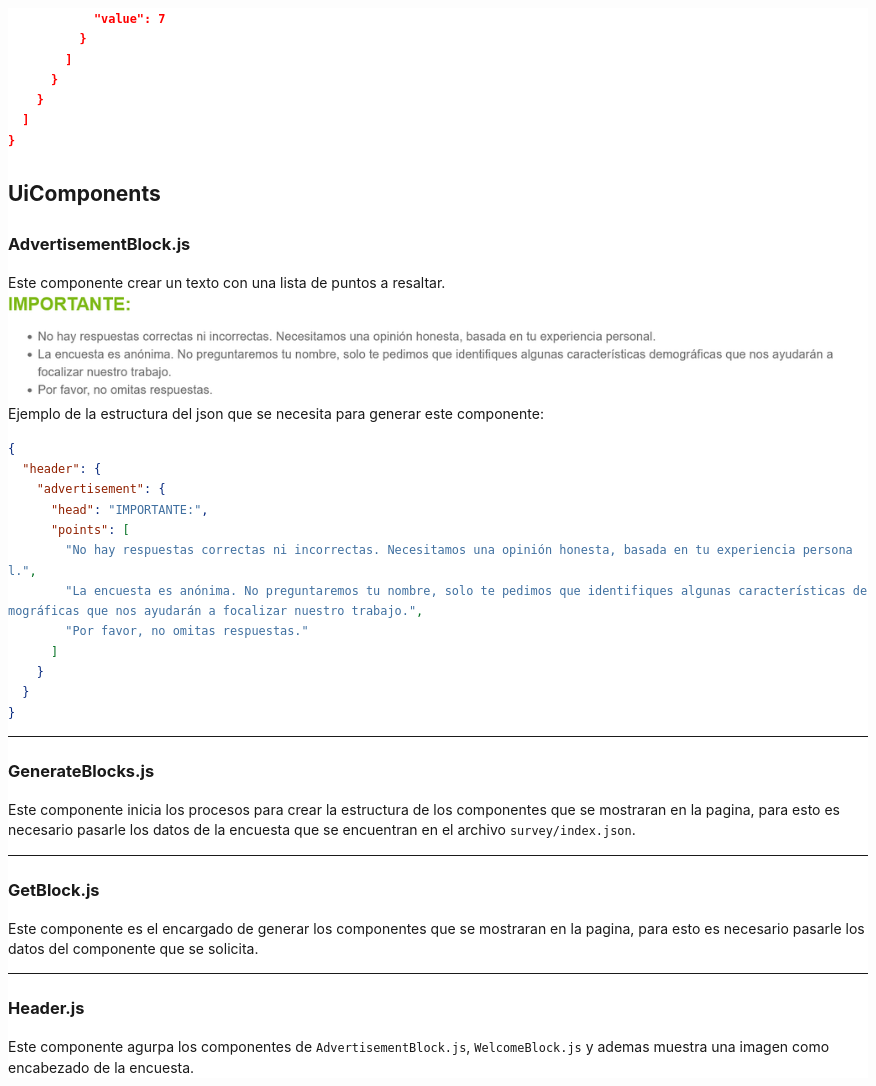 ```json
            "value": 7
          }
        ]
      }
    }
  ]
}
```

## UiComponents

### AdvertisementBlock.js
Este componente crear un texto con una lista de puntos a resaltar.
![Componente de advertisement](/screenshots/advertisement.png)
Ejemplo de la estructura del json que se necesita para generar este componente:
```json
{
  "header": {
    "advertisement": {
      "head": "IMPORTANTE:",
      "points": [
        "No hay respuestas correctas ni incorrectas. Necesitamos una opinión honesta, basada en tu experiencia personal.",
        "La encuesta es anónima. No preguntaremos tu nombre, solo te pedimos que identifiques algunas características demográficas que nos ayudarán a focalizar nuestro trabajo.",
        "Por favor, no omitas respuestas."
      ]
    }
  }
}
```

___
### GenerateBlocks.js
Este componente inicia los procesos para crear la estructura de los componentes que se mostraran en la pagina, para esto es necesario pasarle los datos de la encuesta que se encuentran en el archivo `survey/index.json`.
___
### GetBlock.js
Este componente es el encargado de generar los componentes que se mostraran en la pagina, para esto es necesario pasarle los datos del componente que se solicita.
___
### Header.js
Este componente agurpa los componentes de `AdvertisementBlock.js`, `WelcomeBlock.js` y ademas muestra una imagen como encabezado de la encuesta.